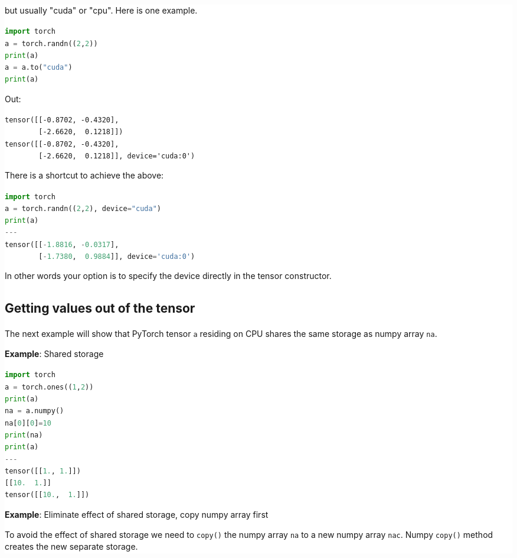 but usually "cuda" or "cpu". Here is one example.

```python
import torch
a = torch.randn((2,2))
print(a)
a = a.to("cuda")
print(a)
```
Out:
```
tensor([[-0.8702, -0.4320],
        [-2.6620,  0.1218]])
tensor([[-0.8702, -0.4320],
        [-2.6620,  0.1218]], device='cuda:0')
```

There is a shortcut to achieve the above:

```python
import torch
a = torch.randn((2,2), device="cuda")
print(a)
---
tensor([[-1.8816, -0.0317],
        [-1.7380,  0.9884]], device='cuda:0')
```

In other words your option is to specify the device directly in the tensor constructor.

## Getting values out of the tensor

The next example will show that PyTorch tensor `a` residing on CPU shares the same storage as numpy array `na`.

**Example**: Shared storage

```python
import torch
a = torch.ones((1,2))
print(a)
na = a.numpy()
na[0][0]=10
print(na)
print(a)
---
tensor([[1., 1.]])
[[10.  1.]]
tensor([[10.,  1.]])
```

**Example**:  Eliminate effect of shared storage, copy numpy array first

To avoid the effect of shared storage we need to `copy()` the numpy array `na` to a new numpy array `nac`. Numpy `copy()` method creates the new separate storage.

